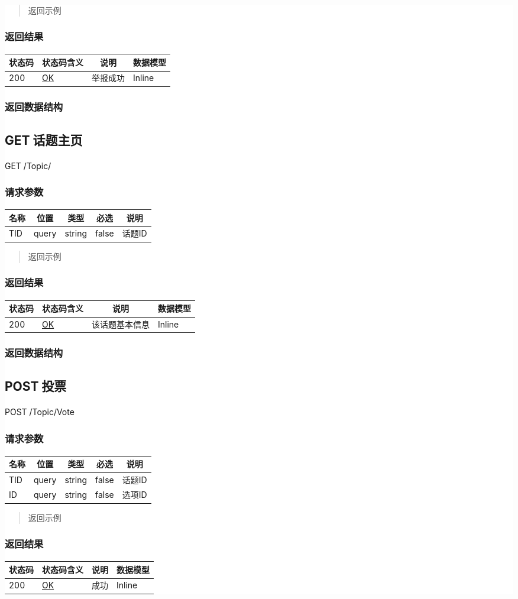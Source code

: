 > 返回示例

### 返回结果

| 状态码 | 状态码含义                                                   | 说明   | 数据模型   |
| --- | ------------------------------------------------------- | ---- | ------ |
| 200 | [OK](https://tools.ietf.org/html/rfc7231#section-6.3.1) | 举报成功 | Inline |

### 返回数据结构

## GET 话题主页

GET /Topic/

### 请求参数

| 名称  | 位置    | 类型     | 必选    | 说明   |
| --- | ----- | ------ | ----- | ---- |
| TID | query | string | false | 话题ID |

> 返回示例

### 返回结果

| 状态码 | 状态码含义                                                   | 说明      | 数据模型   |
| --- | ------------------------------------------------------- | ------- | ------ |
| 200 | [OK](https://tools.ietf.org/html/rfc7231#section-6.3.1) | 该话题基本信息 | Inline |

### 返回数据结构

## POST 投票

POST /Topic/Vote

### 请求参数

| 名称  | 位置    | 类型     | 必选    | 说明   |
| --- | ----- | ------ | ----- | ---- |
| TID | query | string | false | 话题ID |
| ID  | query | string | false | 选项ID |

> 返回示例

### 返回结果

| 状态码 | 状态码含义                                                   | 说明  | 数据模型   |
| --- | ------------------------------------------------------- | --- | ------ |
| 200 | [OK](https://tools.ietf.org/html/rfc7231#section-6.3.1) | 成功  | Inline |
